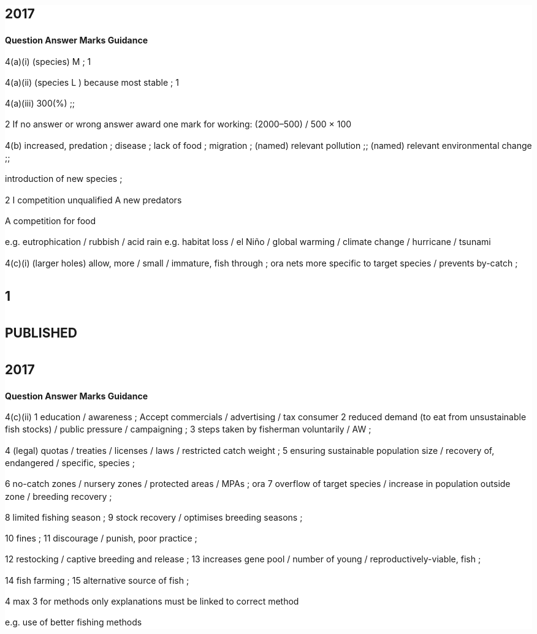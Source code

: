 ## 2017 

**Question Answer Marks Guidance** 

 4(a)(i) (species) M ; 1 

 4(a)(ii) (species L ) because most stable ; 1 

 4(a)(iii) 300(%) ;; 

 2 If no answer or wrong answer award one mark for working: (2000–500) / 500 × 100 

 4(b) increased, predation ; disease ; lack of food ; migration ; (named) relevant pollution ;; (named) relevant environmental change ;; 

 introduction of new species ; 

 2 I competition unqualified A new predators 

 A competition for food 

 e.g. eutrophication / rubbish / acid rain e.g. habitat loss / el Niño / global warming / climate change / hurricane / tsunami 

 4(c)(i) (larger holes) allow, more / small / immature, fish through ; ora nets more specific to target species / prevents by-catch ; 

## 1 


## PUBLISHED 

## 2017 

**Question Answer Marks Guidance** 

 4(c)(ii) 1 education / awareness ; Accept commercials / advertising / tax consumer 2 reduced demand (to eat from unsustainable fish stocks) / public pressure / campaigning ; 3 steps taken by fisherman voluntarily / AW ; 

 4 (legal) quotas / treaties / licenses / laws / restricted catch weight ; 5 ensuring sustainable population size / recovery of, endangered / specific, species ; 

 6 no-catch zones / nursery zones / protected areas / MPAs ; ora 7 overflow of target species / increase in population outside zone / breeding recovery ; 

 8 limited fishing season ; 9 stock recovery / optimises breeding seasons ; 

 10 fines ; 11 discourage / punish, poor practice ; 

 12 restocking / captive breeding and release ; 13 increases gene pool / number of young / reproductively-viable, fish ; 

 14 fish farming ; 15 alternative source of fish ; 

 4 max 3 for methods only explanations must be linked to correct method 

 e.g. use of better fishing methods 
